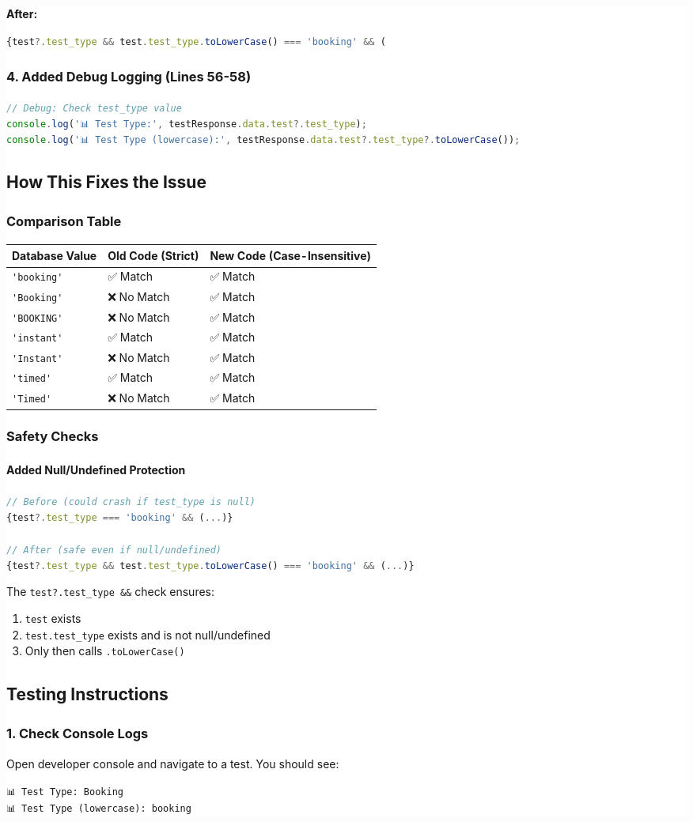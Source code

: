 **After:**
```typescript
{test?.test_type && test.test_type.toLowerCase() === 'booking' && (
```

### 4. Added Debug Logging (Lines 56-58)
```typescript
// Debug: Check test_type value
console.log('📊 Test Type:', testResponse.data.test?.test_type);
console.log('📊 Test Type (lowercase):', testResponse.data.test?.test_type?.toLowerCase());
```

## How This Fixes the Issue

### Comparison Table

| Database Value | Old Code (Strict) | New Code (Case-Insensitive) |
|----------------|-------------------|----------------------------|
| `'booking'` | ✅ Match | ✅ Match |
| `'Booking'` | ❌ No Match | ✅ Match |
| `'BOOKING'` | ❌ No Match | ✅ Match |
| `'instant'` | ✅ Match | ✅ Match |
| `'Instant'` | ❌ No Match | ✅ Match |
| `'timed'` | ✅ Match | ✅ Match |
| `'Timed'` | ❌ No Match | ✅ Match |

### Safety Checks

#### Added Null/Undefined Protection
```typescript
// Before (could crash if test_type is null)
{test?.test_type === 'booking' && (...)}

// After (safe even if null/undefined)
{test?.test_type && test.test_type.toLowerCase() === 'booking' && (...)}
```

The `test?.test_type &&` check ensures:
1. `test` exists
2. `test.test_type` exists and is not null/undefined
3. Only then calls `.toLowerCase()`

## Testing Instructions

### 1. Check Console Logs
Open developer console and navigate to a test. You should see:
```
📊 Test Type: Booking
📊 Test Type (lowercase): booking
```
